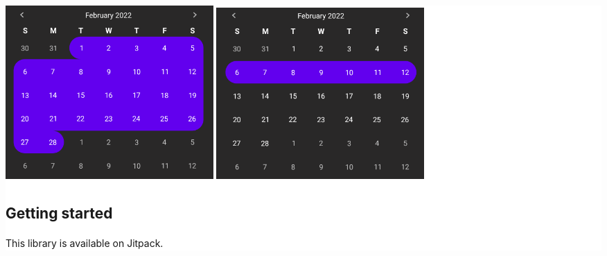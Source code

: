 <img src="./art/example1.png" width="300"/> 
<img src="./art/example2.png" width="300"/>

## Getting started

This library is available on Jitpack.
